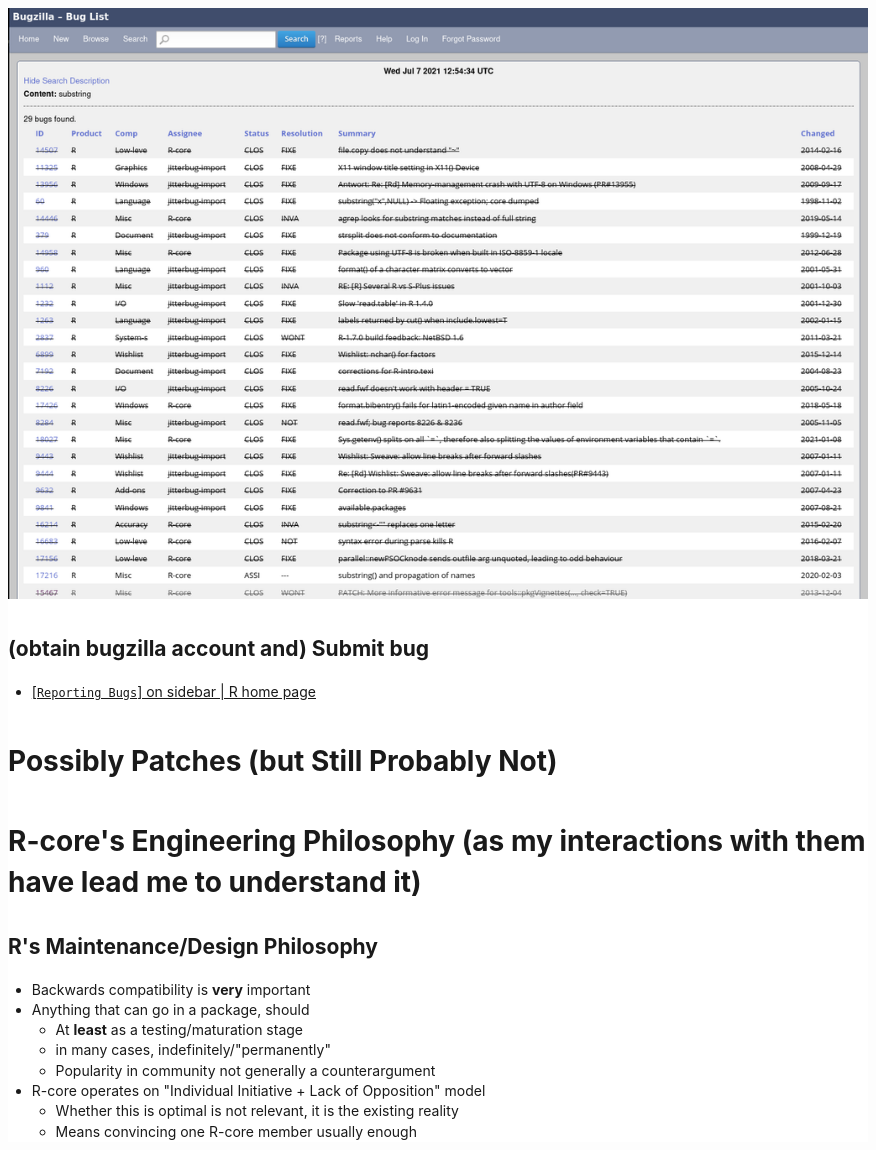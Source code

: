 ![Bug List 'substring'](fig/R_Bugzilla_3_Buglist.png)


## (obtain bugzilla account and) Submit bug

- [[`Reporting Bugs`] on sidebar | R home page](https://www.r-project.org/bugs.html)



# Possibly Patches (but Still Probably Not)


# R-core's Engineering Philosophy (as my interactions with them have lead me to understand it)
## R's Maintenance/Design Philosophy
- Backwards compatibility is **very** important
- Anything that can go in a package, should
  - At **least** as a testing/maturation stage
  - in many cases, indefinitely/"permanently"
  - Popularity in community not generally a counterargument
- R-core operates on "Individual Initiative + Lack of Opposition" model
  - Whether this is optimal is not relevant, it is the existing reality
  - Means convincing one R-core member usually enough
